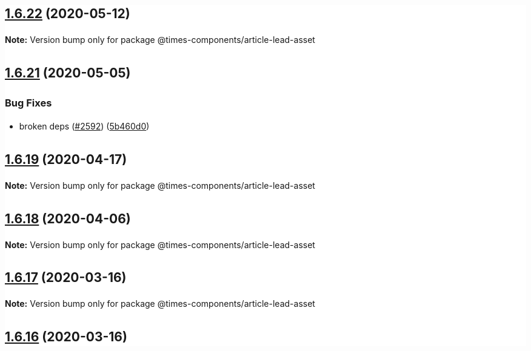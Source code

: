 

## [1.6.22](https://github.com/newsuk/times-components/compare/@times-components/article-lead-asset@1.6.21...@times-components/article-lead-asset@1.6.22) (2020-05-12)

**Note:** Version bump only for package @times-components/article-lead-asset





## [1.6.21](https://github.com/newsuk/times-components/compare/@times-components/article-lead-asset@1.6.19...@times-components/article-lead-asset@1.6.21) (2020-05-05)


### Bug Fixes

* broken deps ([#2592](https://github.com/newsuk/times-components/issues/2592)) ([5b460d0](https://github.com/newsuk/times-components/commit/5b460d010171d227030ee02bffe679cb36a5431e))





## [1.6.19](https://github.com/newsuk/times-components/compare/@times-components/article-lead-asset@1.6.18...@times-components/article-lead-asset@1.6.19) (2020-04-17)

**Note:** Version bump only for package @times-components/article-lead-asset





## [1.6.18](https://github.com/newsuk/times-components/compare/@times-components/article-lead-asset@1.6.17...@times-components/article-lead-asset@1.6.18) (2020-04-06)

**Note:** Version bump only for package @times-components/article-lead-asset





## [1.6.17](https://github.com/newsuk/times-components/compare/@times-components/article-lead-asset@1.6.16...@times-components/article-lead-asset@1.6.17) (2020-03-16)

**Note:** Version bump only for package @times-components/article-lead-asset





## [1.6.16](https://github.com/newsuk/times-components/compare/@times-components/article-lead-asset@1.6.15...@times-components/article-lead-asset@1.6.16) (2020-03-16)

